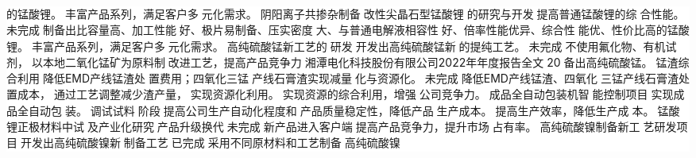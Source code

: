 的锰酸锂。
丰富产品系列，满足客户多
元化需求。
阴阳离子共掺杂制备
改性尖晶石型锰酸锂
的研究与开发
提高普通锰酸锂的综
合性能。
未完成
制备出比容量高、加工性能
好、极片易制备、压实密度
大、与普通电解液相容性
好、倍率性能优异、综合性
能优、性价比高的锰酸锂。
丰富产品系列，满足客户多
元化需求。
高纯硫酸锰新工艺的
研发
开发出高纯硫酸锰新
的提纯工艺。
未完成
不使用氟化物、有机试剂，
以本地二氧化锰矿为原料制
改进工艺，提高产品竞争力
湘潭电化科技股份有限公司2022年年度报告全文
20
备出高纯硫酸锰。
锰渣综合利用
降低EMD产线锰渣处
置费用；四氧化三锰
产线石膏渣实现减量
化与资源化。
未完成
降低EMD产线锰渣、四氧化
三锰产线石膏渣处置成本，
通过工艺调整减少渣产量，
实现资源化利用。
实现资源的综合利用，增强
公司竞争力。
成品全自动包装机智
能控制项目
实现成品全自动包
装。
调试试料
阶段
提高公司生产自动化程度和
产品质量稳定性，降低产品
生产成本。
提高生产效率，降低生产成
本。
锰酸锂正极材料中试
及产业化研究
产品升级换代
未完成
新产品进入客户端
提高产品竞争力，提升市场
占有率。
高纯硫酸镍制备新工
艺研发项目
开发出高纯硫酸镍新
制备工艺
已完成
采用不同原材料和工艺制备
高纯硫酸镍